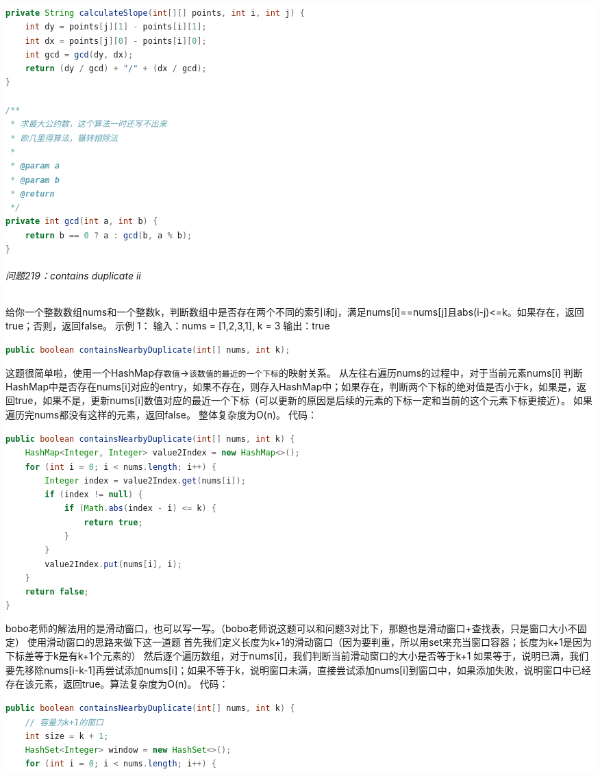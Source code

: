 ```java
private String calculateSlope(int[][] points, int i, int j) {
    int dy = points[j][1] - points[i][1];
    int dx = points[j][0] - points[i][0];
    int gcd = gcd(dy, dx);
    return (dy / gcd) + "/" + (dx / gcd);
}

/**
 * 求最大公约数，这个算法一时还写不出来
 * 欧几里得算法，辗转相除法
 *
 * @param a
 * @param b
 * @return
 */
private int gcd(int a, int b) {
    return b == 0 ? a : gcd(b, a % b);
}
```

###### 问题219：contains duplicate ii

给你一个整数数组nums和一个整数k，判断数组中是否存在两个不同的索引i和j，满足nums[i]==nums[j]且abs(i-j)<=k。如果存在，返回true；否则，返回false。
示例 1：
输入：nums = [1,2,3,1], k = 3
输出：true
```java
public boolean containsNearbyDuplicate(int[] nums, int k);
```

这题很简单啦，使用一个HashMap存`数值`->`该数值的最近的一个下标`的映射关系。
从左往右遍历nums的过程中，对于当前元素nums[i]
判断HashMap中是否存在nums[i]对应的entry，如果不存在，则存入HashMap中；如果存在，判断两个下标的绝对值是否小于k，如果是，返回true，如果不是，更新nums[i]数值对应的最近一个下标（可以更新的原因是后续的元素的下标一定和当前的这个元素下标更接近）。
如果遍历完nums都没有这样的元素，返回false。
整体复杂度为O(n)。
代码：
```java
public boolean containsNearbyDuplicate(int[] nums, int k) {
    HashMap<Integer, Integer> value2Index = new HashMap<>();
    for (int i = 0; i < nums.length; i++) {
        Integer index = value2Index.get(nums[i]);
        if (index != null) {
            if (Math.abs(index - i) <= k) {
                return true;
            }
        }
        value2Index.put(nums[i], i);
    }
    return false;
}
```
bobo老师的解法用的是滑动窗口，也可以写一写。（bobo老师说这题可以和问题3对比下，那题也是滑动窗口+查找表，只是窗口大小不固定）
使用滑动窗口的思路来做下这一道题
首先我们定义长度为k+1的滑动窗口（因为要判重，所以用set来充当窗口容器；长度为k+1是因为下标差等于k是有k+1个元素的）
然后逐个遍历数组，对于nums[i]，我们判断当前滑动窗口的大小是否等于k+1
如果等于，说明已满，我们要先移除nums[i-k-1]再尝试添加nums[i]；如果不等于k，说明窗口未满，直接尝试添加nums[i]到窗口中，如果添加失败，说明窗口中已经存在该元素，返回true。算法复杂度为O(n)。
代码：
```java
public boolean containsNearbyDuplicate(int[] nums, int k) {
    // 容量为k+1的窗口
    int size = k + 1;
    HashSet<Integer> window = new HashSet<>();
    for (int i = 0; i < nums.length; i++) {
```